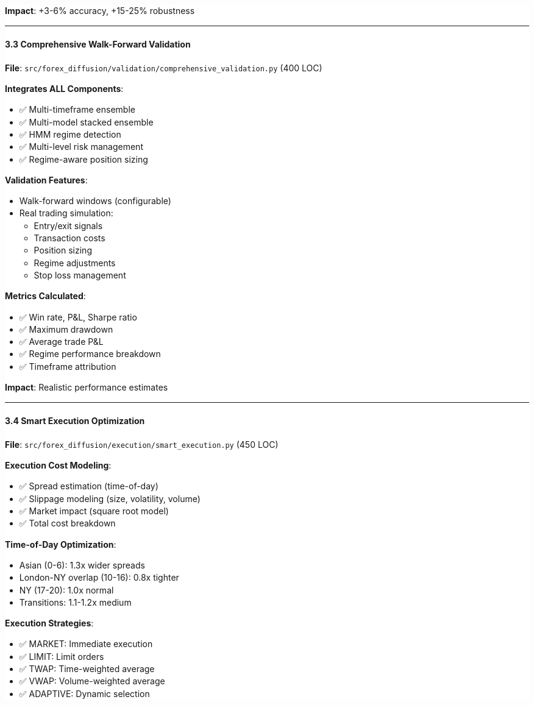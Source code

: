**Impact**: +3-6% accuracy, +15-25% robustness

---

#### 3.3 Comprehensive Walk-Forward Validation
**File**: `src/forex_diffusion/validation/comprehensive_validation.py` (400 LOC)

**Integrates ALL Components**:
- ✅ Multi-timeframe ensemble
- ✅ Multi-model stacked ensemble
- ✅ HMM regime detection
- ✅ Multi-level risk management
- ✅ Regime-aware position sizing

**Validation Features**:
- Walk-forward windows (configurable)
- Real trading simulation:
  * Entry/exit signals
  * Transaction costs
  * Position sizing
  * Regime adjustments
  * Stop loss management

**Metrics Calculated**:
- ✅ Win rate, P&L, Sharpe ratio
- ✅ Maximum drawdown
- ✅ Average trade P&L
- ✅ Regime performance breakdown
- ✅ Timeframe attribution

**Impact**: Realistic performance estimates

---

#### 3.4 Smart Execution Optimization
**File**: `src/forex_diffusion/execution/smart_execution.py` (450 LOC)

**Execution Cost Modeling**:
- ✅ Spread estimation (time-of-day)
- ✅ Slippage modeling (size, volatility, volume)
- ✅ Market impact (square root model)
- ✅ Total cost breakdown

**Time-of-Day Optimization**:
- Asian (0-6): 1.3x wider spreads
- London-NY overlap (10-16): 0.8x tighter
- NY (17-20): 1.0x normal
- Transitions: 1.1-1.2x medium

**Execution Strategies**:
- ✅ MARKET: Immediate execution
- ✅ LIMIT: Limit orders
- ✅ TWAP: Time-weighted average
- ✅ VWAP: Volume-weighted average
- ✅ ADAPTIVE: Dynamic selection
